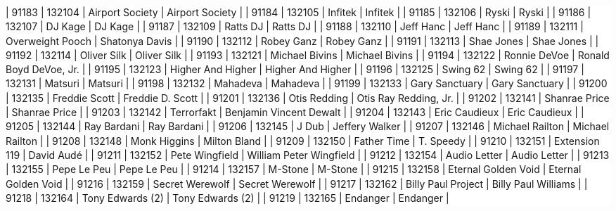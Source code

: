| 91183 | 132104 | Airport Society | Airport Society |
| 91184 | 132105 | Infitek | Infitek |
| 91185 | 132106 | Ryski | Ryski |
| 91186 | 132107 | DJ Kage | DJ Kage |
| 91187 | 132109 | Ratts DJ | Ratts DJ |
| 91188 | 132110 | Jeff Hanc | Jeff Hanc |
| 91189 | 132111 | Overweight Pooch | Shatonya Davis |
| 91190 | 132112 | Robey Ganz | Robey Ganz |
| 91191 | 132113 | Shae Jones | Shae Jones |
| 91192 | 132114 | Oliver Silk | Oliver Silk |
| 91193 | 132121 | Michael Bivins | Michael Bivins |
| 91194 | 132122 | Ronnie DeVoe | Ronald Boyd DeVoe, Jr. |
| 91195 | 132123 | Higher And Higher | Higher And Higher |
| 91196 | 132125 | Swing 62 | Swing 62 |
| 91197 | 132131 | Matsuri | Matsuri |
| 91198 | 132132 | Mahadeva | Mahadeva |
| 91199 | 132133 | Gary Sanctuary | Gary Sanctuary |
| 91200 | 132135 | Freddie Scott | Freddie D. Scott |
| 91201 | 132136 | Otis Redding | Otis Ray Redding, Jr. |
| 91202 | 132141 | Shanrae Price | Shanrae Price |
| 91203 | 132142 | Terrorfakt | Benjamin Vincent Dewalt |
| 91204 | 132143 | Eric Caudieux | Eric Caudieux |
| 91205 | 132144 | Ray Bardani | Ray Bardani |
| 91206 | 132145 | J Dub | Jeffery Walker |
| 91207 | 132146 | Michael Railton | Michael Railton |
| 91208 | 132148 | Monk Higgins | Milton Bland |
| 91209 | 132150 | Father Time | T. Speedy |
| 91210 | 132151 | Extension 119 | David Audé |
| 91211 | 132152 | Pete Wingfield | William Peter Wingfield |
| 91212 | 132154 | Audio Letter | Audio Letter |
| 91213 | 132155 | Pepe Le Peu | Pepe Le Peu |
| 91214 | 132157 | M-Stone | M-Stone |
| 91215 | 132158 | Eternal Golden Void | Eternal Golden Void |
| 91216 | 132159 | Secret Werewolf | Secret Werewolf |
| 91217 | 132162 | Billy Paul Project | Billy Paul Williams |
| 91218 | 132164 | Tony Edwards (2) | Tony Edwards (2) |
| 91219 | 132165 | Endanger | Endanger |